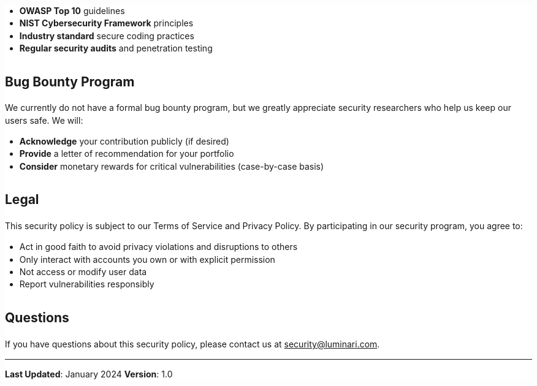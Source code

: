- **OWASP Top 10** guidelines
- **NIST Cybersecurity Framework** principles
- **Industry standard** secure coding practices
- **Regular security audits** and penetration testing

## Bug Bounty Program

We currently do not have a formal bug bounty program, but we greatly appreciate security researchers who help us keep our users safe. We will:

- **Acknowledge** your contribution publicly (if desired)
- **Provide** a letter of recommendation for your portfolio
- **Consider** monetary rewards for critical vulnerabilities (case-by-case basis)

## Legal

This security policy is subject to our Terms of Service and Privacy Policy. By participating in our security program, you agree to:

- Act in good faith to avoid privacy violations and disruptions to others
- Only interact with accounts you own or with explicit permission
- Not access or modify user data
- Report vulnerabilities responsibly

## Questions

If you have questions about this security policy, please contact us at security@luminari.com.

---

**Last Updated**: January 2024
**Version**: 1.0
